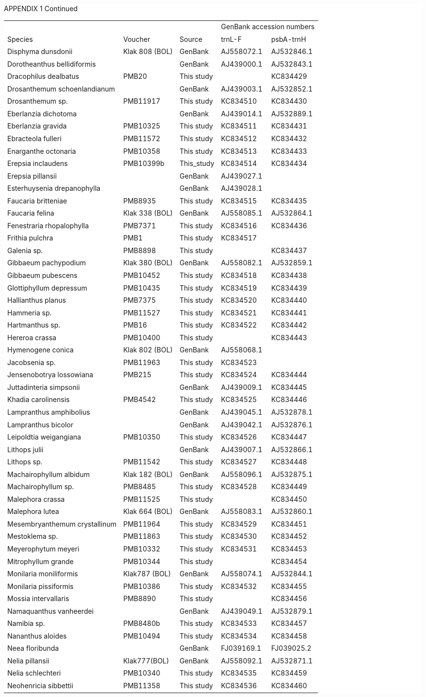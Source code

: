 APPENDIX 1 Continued   

<html><body><table><tr><td></td><td></td><td></td><td colspan="2">GenBank accession numbers</td></tr><tr><td>Species</td><td>Voucher</td><td>Source</td><td>trnL-F</td><td>psbA-trnH</td></tr><tr><td>Disphyma dunsdonii</td><td>Klak 808 (BOL)</td><td>GenBank</td><td>AJ558072.1</td><td>AJ532846.1</td></tr><tr><td>Dorotheanthus bellidiformis</td><td></td><td>GenBank</td><td>AJ439000.1</td><td>AJ532843.1</td></tr><tr><td>Dracophilus dealbatus</td><td>PMB20</td><td>This study</td><td></td><td>KC834429</td></tr><tr><td>Drosanthemum schoenlandianum</td><td></td><td>GenBank</td><td>AJ439003.1</td><td>AJ532852.1</td></tr><tr><td>Drosanthemum sp.</td><td>PMB11917</td><td>This study</td><td>KC834510</td><td>KC834430</td></tr><tr><td>Eberlanzia dichotoma</td><td></td><td>GenBank</td><td>AJ439014.1</td><td>AJ532889.1</td></tr><tr><td>Eberlanzia gravida</td><td>PMB10325</td><td>This study</td><td>KC834511</td><td>KC834431</td></tr><tr><td>Ebracteola fulleri</td><td>PMB11572</td><td>This study</td><td>KC834512</td><td>KC834432</td></tr><tr><td>Enarganthe octonaria</td><td>PMB10358</td><td>This study</td><td>KC834513</td><td>KC834433</td></tr><tr><td>Erepsia inclaudens</td><td>PMB10399b</td><td>This_study</td><td>KC834514</td><td>KC834434</td></tr><tr><td>Erepsia pillansii</td><td></td><td>GenBank</td><td>AJ439027.1</td><td></td></tr><tr><td>Esterhuysenia drepanophylla</td><td></td><td>GenBank</td><td>AJ439028.1</td><td></td></tr><tr><td>Faucaria britteniae</td><td>PMB8935</td><td>This study</td><td>KC834515</td><td>KC834435</td></tr><tr><td>Faucaria felina</td><td>Klak 338 (BOL)</td><td>GenBank</td><td>AJ558085.1</td><td>AJ532864.1</td></tr><tr><td>Fenestraria rhopalophylla</td><td>PMB7371</td><td>This study</td><td>KC834516</td><td>KC834436</td></tr><tr><td>Frithia pulchra</td><td>PMB1</td><td>This study</td><td>KC834517</td><td></td></tr><tr><td>Galenia sp.</td><td>PMB8898</td><td>This study</td><td></td><td>KC834437</td></tr><tr><td>Gibbaeum pachypodium</td><td>Klak 380 (BOL)</td><td>GenBank</td><td>AJ558082.1</td><td>AJ532859.1</td></tr><tr><td>Gibbaeum pubescens</td><td>PMB10452</td><td>This study</td><td>KC834518</td><td>KC834438</td></tr><tr><td>Glottiphyllum depressum</td><td>PMB10435</td><td>This study</td><td>KC834519</td><td>KC834439</td></tr><tr><td>Hallianthus planus</td><td>PMB7375</td><td>This study</td><td>KC834520</td><td>KC834440</td></tr><tr><td>Hammeria sp.</td><td>PMB11527</td><td>This study</td><td>KC834521</td><td>KC834441</td></tr><tr><td>Hartmanthus sp.</td><td>PMB16</td><td>This study</td><td>KC834522</td><td>KC834442</td></tr><tr><td>Hereroa crassa</td><td>PMB10400</td><td>This study</td><td></td><td>KC834443</td></tr><tr><td>Hymenogene conica</td><td>Klak 802 (BOL)</td><td>GenBank</td><td>AJ558068.1</td><td></td></tr><tr><td>Jacobsenia sp.</td><td>PMB11963</td><td>This study</td><td>KC834523</td><td></td></tr><tr><td>Jensenobotrya lossowiana</td><td>PMB215</td><td>This study</td><td>KC834524</td><td>KC834444</td></tr><tr><td>Juttadinteria simpsonii</td><td></td><td>GenBank</td><td>AJ439009.1</td><td>KC834445</td></tr><tr><td>Khadia carolinensis</td><td>PMB4542</td><td>This study</td><td>KC834525</td><td>KC834446</td></tr><tr><td>Lampranthus amphibolius</td><td></td><td>GenBank</td><td>AJ439045.1</td><td>AJ532878.1</td></tr><tr><td>Lampranthus bicolor</td><td></td><td>GenBank</td><td>AJ439042.1</td><td>AJ532876.1</td></tr><tr><td>Leipoldtia weigangiana</td><td>PMB10350</td><td>This study</td><td>KC834526</td><td>KC834447</td></tr><tr><td>Lithops julii</td><td></td><td>GenBank</td><td>AJ439007.1</td><td>AJ532866.1</td></tr><tr><td>Lithops sp.</td><td>PMB11542</td><td>This study</td><td>KC834527</td><td>KC834448</td></tr><tr><td>Machairophyllum albidum</td><td>Klak 182 (BOL)</td><td>GenBank</td><td>AJ558096.1</td><td>AJ532875.1</td></tr><tr><td>Machairophyllum sp.</td><td>PMB8485</td><td>This study</td><td>KC834528</td><td>KC834449</td></tr><tr><td>Malephora crassa</td><td>PMB11525</td><td>This study</td><td></td><td>KC834450</td></tr><tr><td>Malephora lutea</td><td>Klak 664 (BOL)</td><td>GenBank</td><td>AJ558083.1</td><td>AJ532860.1</td></tr><tr><td>Mesembryanthemum crystallinum</td><td>PMB11964</td><td>This study</td><td>KC834529</td><td>KC834451</td></tr><tr><td>Mestoklema sp.</td><td>PMB11863</td><td>This study</td><td>KC834530</td><td>KC834452</td></tr><tr><td>Meyerophytum meyeri</td><td>PMB10332</td><td>This study</td><td>KC834531</td><td>KC834453</td></tr><tr><td>Mitrophyllum grande</td><td>PMB10344</td><td>This study</td><td></td><td>KC834454</td></tr><tr><td>Monilaria moniliformis</td><td>Klak787 (BOL)</td><td>GenBank</td><td>AJ558074.1</td><td>AJ532844.1</td></tr><tr><td>Monilaria pissiformis</td><td>PMB10386</td><td>This study</td><td>KC834532</td><td>KC834455</td></tr><tr><td>Mossia intervallaris</td><td>PMB8890</td><td>This study</td><td></td><td>KC834456</td></tr><tr><td>Namaquanthus vanheerdei</td><td></td><td>GenBank</td><td>AJ439049.1</td><td>AJ532879.1</td></tr><tr><td>Namibia sp.</td><td>PMB8480b</td><td>This study</td><td>KC834533</td><td>KC834457</td></tr><tr><td>Nananthus aloides</td><td>PMB10494</td><td>This study</td><td>KC834534</td><td>KC834458</td></tr><tr><td>Neea floribunda</td><td></td><td>GenBank</td><td>FJ039169.1</td><td>FJ039025.2</td></tr><tr><td>Nelia pillansii</td><td>Klak777(BOL)</td><td>GenBank</td><td>AJ558092.1</td><td>AJ532871.1</td></tr><tr><td>Nelia schlechteri</td><td>PMB10340</td><td>This study</td><td>KC834535</td><td>KC834459</td></tr><tr><td>Neohenricia sibbettii</td><td>PMB11358</td><td>This study</td><td>KC834536</td><td>KC834460</td></tr></table></body></html>
